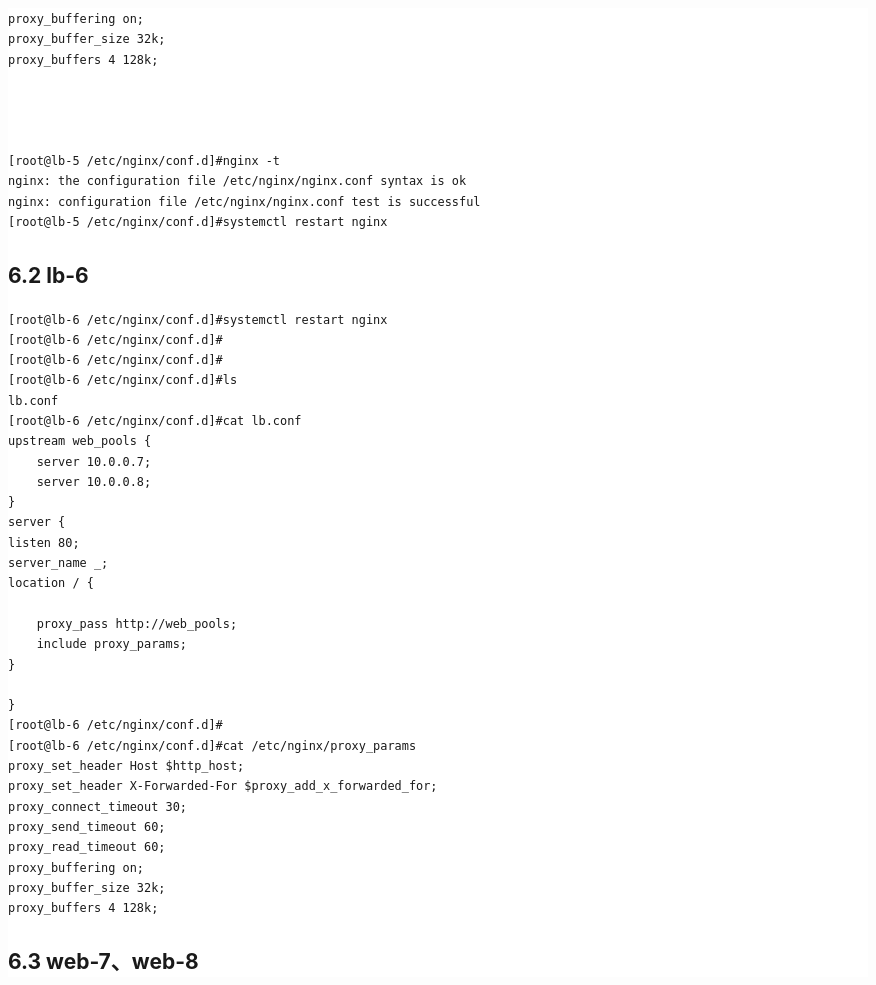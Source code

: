 ```
proxy_buffering on;
proxy_buffer_size 32k;
proxy_buffers 4 128k;




[root@lb-5 /etc/nginx/conf.d]#nginx -t
nginx: the configuration file /etc/nginx/nginx.conf syntax is ok
nginx: configuration file /etc/nginx/nginx.conf test is successful
[root@lb-5 /etc/nginx/conf.d]#systemctl restart nginx
```

## 6.2 lb-6

```
[root@lb-6 /etc/nginx/conf.d]#systemctl restart nginx
[root@lb-6 /etc/nginx/conf.d]#
[root@lb-6 /etc/nginx/conf.d]#
[root@lb-6 /etc/nginx/conf.d]#ls
lb.conf
[root@lb-6 /etc/nginx/conf.d]#cat lb.conf 
upstream web_pools {
    server 10.0.0.7;
    server 10.0.0.8;
}
server {
listen 80;
server_name _;
location / {

    proxy_pass http://web_pools;
    include proxy_params;
}

}
[root@lb-6 /etc/nginx/conf.d]#
[root@lb-6 /etc/nginx/conf.d]#cat /etc/nginx/proxy_params 
proxy_set_header Host $http_host;
proxy_set_header X-Forwarded-For $proxy_add_x_forwarded_for;
proxy_connect_timeout 30;
proxy_send_timeout 60;
proxy_read_timeout 60;
proxy_buffering on;
proxy_buffer_size 32k;
proxy_buffers 4 128k;
```

## 6.3 web-7、web-8
